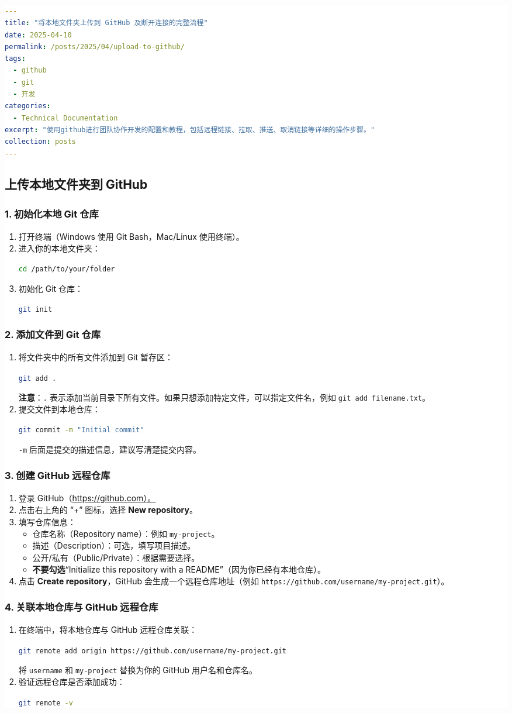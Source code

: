 ```yaml
---
title: "将本地文件夹上传到 GitHub 及断开连接的完整流程"
date: 2025-04-10
permalink: /posts/2025/04/upload-to-github/
tags:
  - github
  - git
  - 开发
categories:
  - Technical Documentation
excerpt: "使用github进行团队协作开发的配置和教程，包括远程链接、拉取、推送、取消链接等详细的操作步骤。"
collection: posts
---
```


## 上传本地文件夹到 GitHub

### 1. 初始化本地 Git 仓库
1. 打开终端（Windows 使用 Git Bash，Mac/Linux 使用终端）。
2. 进入你的本地文件夹：
   ```bash
   cd /path/to/your/folder
   ```
3. 初始化 Git 仓库：
   ```bash
   git init
   ```

### 2. 添加文件到 Git 仓库
1. 将文件夹中的所有文件添加到 Git 暂存区：
   ```bash
   git add .
   ```
   **注意**：`.` 表示添加当前目录下所有文件。如果只想添加特定文件，可以指定文件名，例如 `git add filename.txt`。
2. 提交文件到本地仓库：
   ```bash
   git commit -m "Initial commit"
   ```
   `-m` 后面是提交的描述信息，建议写清楚提交内容。

### 3. 创建 GitHub 远程仓库
1. 登录 GitHub（https://github.com）。
2. 点击右上角的 “+” 图标，选择 **New repository**。
3. 填写仓库信息：
   - 仓库名称（Repository name）：例如 `my-project`。
   - 描述（Description）：可选，填写项目描述。
   - 公开/私有（Public/Private）：根据需要选择。
   - **不要勾选**“Initialize this repository with a README”（因为你已经有本地仓库）。
4. 点击 **Create repository**，GitHub 会生成一个远程仓库地址（例如 `https://github.com/username/my-project.git`）。

### 4. 关联本地仓库与 GitHub 远程仓库
1. 在终端中，将本地仓库与 GitHub 远程仓库关联：
   ```bash
   git remote add origin https://github.com/username/my-project.git
   ```
   将 `username` 和 `my-project` 替换为你的 GitHub 用户名和仓库名。
2. 验证远程仓库是否添加成功：
   ```bash
   git remote -v
   ```
